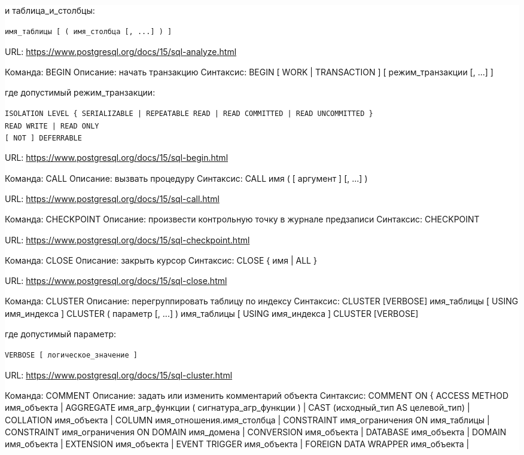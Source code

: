 и таблица_и_столбцы:

    имя_таблицы [ ( имя_столбца [, ...] ) ]

URL: https://www.postgresql.org/docs/15/sql-analyze.html

Команда:     BEGIN
Описание:    начать транзакцию
Синтаксис:
BEGIN [ WORK | TRANSACTION ] [ режим_транзакции [, ...] ]

где допустимый режим_транзакции:

    ISOLATION LEVEL { SERIALIZABLE | REPEATABLE READ | READ COMMITTED | READ UNCOMMITTED }
    READ WRITE | READ ONLY
    [ NOT ] DEFERRABLE

URL: https://www.postgresql.org/docs/15/sql-begin.html

Команда:     CALL
Описание:    вызвать процедуру
Синтаксис:
CALL имя ( [ аргумент ] [, ...] )

URL: https://www.postgresql.org/docs/15/sql-call.html

Команда:     CHECKPOINT
Описание:    произвести контрольную точку в журнале предзаписи
Синтаксис:
CHECKPOINT

URL: https://www.postgresql.org/docs/15/sql-checkpoint.html

Команда:     CLOSE
Описание:    закрыть курсор
Синтаксис:
CLOSE { имя | ALL }

URL: https://www.postgresql.org/docs/15/sql-close.html

Команда:     CLUSTER
Описание:    перегруппировать таблицу по индексу
Синтаксис:
CLUSTER [VERBOSE] имя_таблицы [ USING имя_индекса ]
CLUSTER ( параметр [, ...] ) имя_таблицы [ USING имя_индекса ]
CLUSTER [VERBOSE]

где допустимый параметр:

    VERBOSE [ логическое_значение ]

URL: https://www.postgresql.org/docs/15/sql-cluster.html

Команда:     COMMENT
Описание:    задать или изменить комментарий объекта
Синтаксис:
COMMENT ON
{
  ACCESS METHOD имя_объекта |
  AGGREGATE имя_агр_функции ( сигнатура_агр_функции ) |
  CAST (исходный_тип AS целевой_тип) |
  COLLATION имя_объекта |
  COLUMN имя_отношения.имя_столбца |
  CONSTRAINT имя_ограничения ON имя_таблицы |
  CONSTRAINT имя_ограничения ON DOMAIN имя_домена |
  CONVERSION имя_объекта |
  DATABASE имя_объекта |
  DOMAIN имя_объекта |
  EXTENSION имя_объекта |
  EVENT TRIGGER имя_объекта |
  FOREIGN DATA WRAPPER имя_объекта |